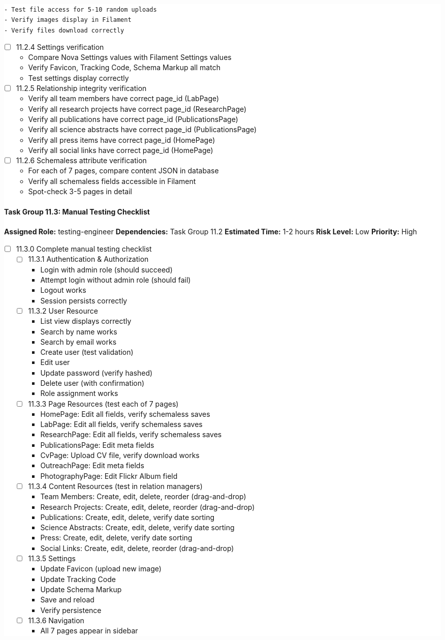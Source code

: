     - Test file access for 5-10 random uploads
    - Verify images display in Filament
    - Verify files download correctly
  - [ ] 11.2.4 Settings verification
    - Compare Nova Settings values with Filament Settings values
    - Verify Favicon, Tracking Code, Schema Markup all match
    - Test settings display correctly
  - [ ] 11.2.5 Relationship integrity verification
    - Verify all team members have correct page_id (LabPage)
    - Verify all research projects have correct page_id (ResearchPage)
    - Verify all publications have correct page_id (PublicationsPage)
    - Verify all science abstracts have correct page_id (PublicationsPage)
    - Verify all press items have correct page_id (HomePage)
    - Verify all social links have correct page_id (HomePage)
  - [ ] 11.2.6 Schemaless attribute verification
    - For each of 7 pages, compare content JSON in database
    - Verify all schemaless fields accessible in Filament
    - Spot-check 3-5 pages in detail

#### Task Group 11.3: Manual Testing Checklist
**Assigned Role:** testing-engineer
**Dependencies:** Task Group 11.2
**Estimated Time:** 1-2 hours
**Risk Level:** Low
**Priority:** High

- [ ] 11.3.0 Complete manual testing checklist
  - [ ] 11.3.1 Authentication & Authorization
    - Login with admin role (should succeed)
    - Attempt login without admin role (should fail)
    - Logout works
    - Session persists correctly
  - [ ] 11.3.2 User Resource
    - List view displays correctly
    - Search by name works
    - Search by email works
    - Create user (test validation)
    - Edit user
    - Update password (verify hashed)
    - Delete user (with confirmation)
    - Role assignment works
  - [ ] 11.3.3 Page Resources (test each of 7 pages)
    - HomePage: Edit all fields, verify schemaless saves
    - LabPage: Edit all fields, verify schemaless saves
    - ResearchPage: Edit all fields, verify schemaless saves
    - PublicationsPage: Edit meta fields
    - CvPage: Upload CV file, verify download works
    - OutreachPage: Edit meta fields
    - PhotographyPage: Edit Flickr Album field
  - [ ] 11.3.4 Content Resources (test in relation managers)
    - Team Members: Create, edit, delete, reorder (drag-and-drop)
    - Research Projects: Create, edit, delete, reorder (drag-and-drop)
    - Publications: Create, edit, delete, verify date sorting
    - Science Abstracts: Create, edit, delete, verify date sorting
    - Press: Create, edit, delete, verify date sorting
    - Social Links: Create, edit, delete, reorder (drag-and-drop)
  - [ ] 11.3.5 Settings
    - Update Favicon (upload new image)
    - Update Tracking Code
    - Update Schema Markup
    - Save and reload
    - Verify persistence
  - [ ] 11.3.6 Navigation
    - All 7 pages appear in sidebar